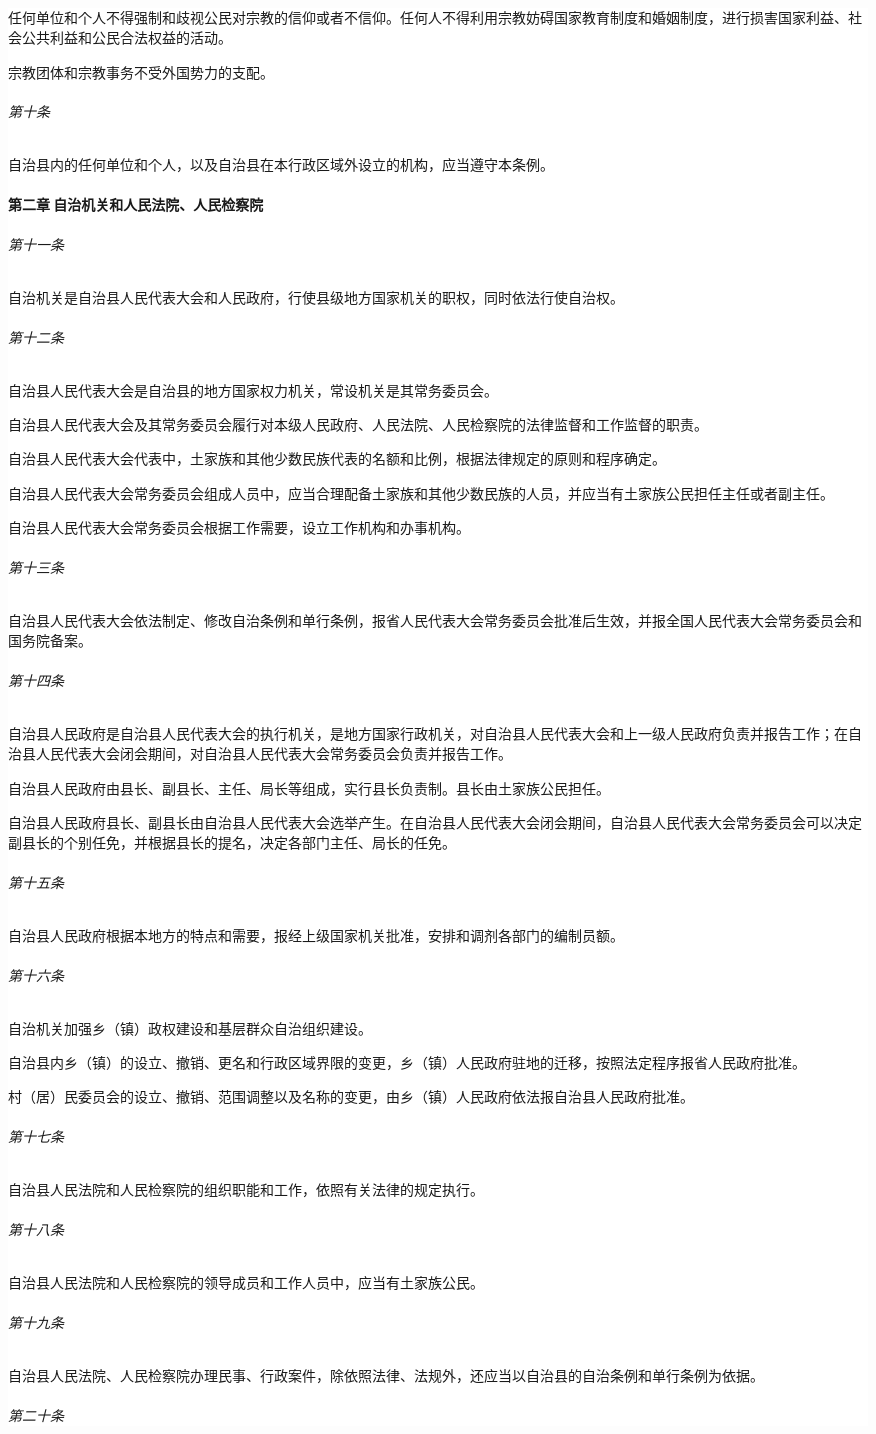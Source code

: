 任何单位和个人不得强制和歧视公民对宗教的信仰或者不信仰。任何人不得利用宗教妨碍国家教育制度和婚姻制度，进行损害国家利益、社会公共利益和公民合法权益的活动。

宗教团体和宗教事务不受外国势力的支配。

###### 第十条

自治县内的任何单位和个人，以及自治县在本行政区域外设立的机构，应当遵守本条例。

#### 第二章 自治机关和人民法院、人民检察院

###### 第十一条

自治机关是自治县人民代表大会和人民政府，行使县级地方国家机关的职权，同时依法行使自治权。

###### 第十二条

自治县人民代表大会是自治县的地方国家权力机关，常设机关是其常务委员会。

自治县人民代表大会及其常务委员会履行对本级人民政府、人民法院、人民检察院的法律监督和工作监督的职责。

自治县人民代表大会代表中，土家族和其他少数民族代表的名额和比例，根据法律规定的原则和程序确定。

自治县人民代表大会常务委员会组成人员中，应当合理配备土家族和其他少数民族的人员，并应当有土家族公民担任主任或者副主任。

自治县人民代表大会常务委员会根据工作需要，设立工作机构和办事机构。

###### 第十三条

自治县人民代表大会依法制定、修改自治条例和单行条例，报省人民代表大会常务委员会批准后生效，并报全国人民代表大会常务委员会和国务院备案。

###### 第十四条

自治县人民政府是自治县人民代表大会的执行机关，是地方国家行政机关，对自治县人民代表大会和上一级人民政府负责并报告工作；在自治县人民代表大会闭会期间，对自治县人民代表大会常务委员会负责并报告工作。

自治县人民政府由县长、副县长、主任、局长等组成，实行县长负责制。县长由土家族公民担任。

自治县人民政府县长、副县长由自治县人民代表大会选举产生。在自治县人民代表大会闭会期间，自治县人民代表大会常务委员会可以决定副县长的个别任免，并根据县长的提名，决定各部门主任、局长的任免。

###### 第十五条

自治县人民政府根据本地方的特点和需要，报经上级国家机关批准，安排和调剂各部门的编制员额。

###### 第十六条

自治机关加强乡（镇）政权建设和基层群众自治组织建设。

自治县内乡（镇）的设立、撤销、更名和行政区域界限的变更，乡（镇）人民政府驻地的迁移，按照法定程序报省人民政府批准。

村（居）民委员会的设立、撤销、范围调整以及名称的变更，由乡（镇）人民政府依法报自治县人民政府批准。

###### 第十七条

自治县人民法院和人民检察院的组织职能和工作，依照有关法律的规定执行。

###### 第十八条

自治县人民法院和人民检察院的领导成员和工作人员中，应当有土家族公民。

###### 第十九条

自治县人民法院、人民检察院办理民事、行政案件，除依照法律、法规外，还应当以自治县的自治条例和单行条例为依据。

###### 第二十条
